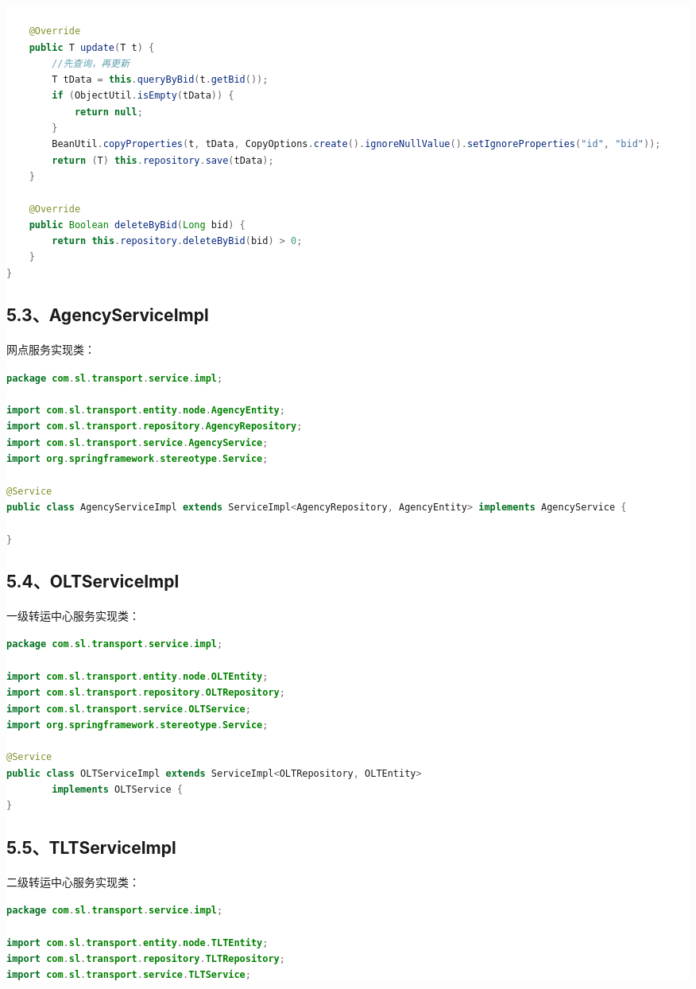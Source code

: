 ```java

    @Override
    public T update(T t) {
        //先查询，再更新
        T tData = this.queryByBid(t.getBid());
        if (ObjectUtil.isEmpty(tData)) {
            return null;
        }
        BeanUtil.copyProperties(t, tData, CopyOptions.create().ignoreNullValue().setIgnoreProperties("id", "bid"));
        return (T) this.repository.save(tData);
    }

    @Override
    public Boolean deleteByBid(Long bid) {
        return this.repository.deleteByBid(bid) > 0;
    }
}

```
## 5.3、AgencyServiceImpl
网点服务实现类：
```java
package com.sl.transport.service.impl;

import com.sl.transport.entity.node.AgencyEntity;
import com.sl.transport.repository.AgencyRepository;
import com.sl.transport.service.AgencyService;
import org.springframework.stereotype.Service;

@Service
public class AgencyServiceImpl extends ServiceImpl<AgencyRepository, AgencyEntity> implements AgencyService {

}

```
## 5.4、OLTServiceImpl
一级转运中心服务实现类：
```java
package com.sl.transport.service.impl;

import com.sl.transport.entity.node.OLTEntity;
import com.sl.transport.repository.OLTRepository;
import com.sl.transport.service.OLTService;
import org.springframework.stereotype.Service;

@Service
public class OLTServiceImpl extends ServiceImpl<OLTRepository, OLTEntity>
        implements OLTService {
}

```
## 5.5、TLTServiceImpl
二级转运中心服务实现类：
```java
package com.sl.transport.service.impl;

import com.sl.transport.entity.node.TLTEntity;
import com.sl.transport.repository.TLTRepository;
import com.sl.transport.service.TLTService;
```